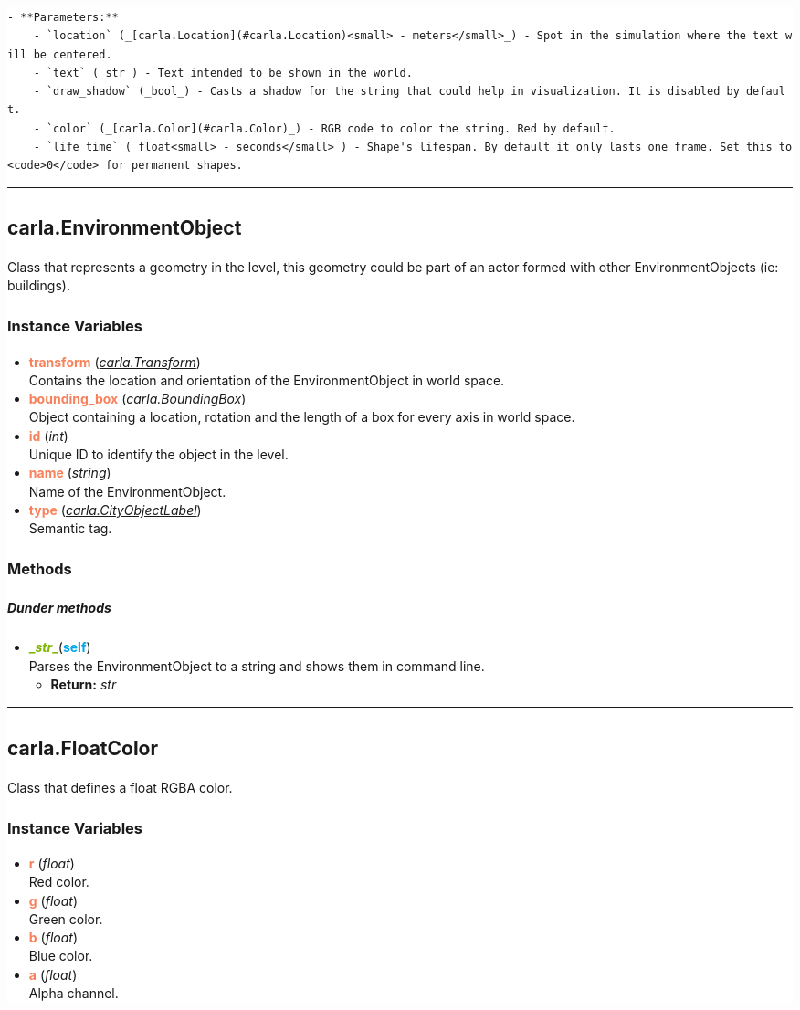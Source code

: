     - **Parameters:**
        - `location` (_[carla.Location](#carla.Location)<small> - meters</small>_) - Spot in the simulation where the text will be centered.  
        - `text` (_str_) - Text intended to be shown in the world.  
        - `draw_shadow` (_bool_) - Casts a shadow for the string that could help in visualization. It is disabled by default.  
        - `color` (_[carla.Color](#carla.Color)_) - RGB code to color the string. Red by default.  
        - `life_time` (_float<small> - seconds</small>_) - Shape's lifespan. By default it only lasts one frame. Set this to <code>0</code> for permanent shapes.  

---

## carla.EnvironmentObject<a name="carla.EnvironmentObject"></a>
Class that represents a geometry in the level, this geometry could be part of an actor formed with other EnvironmentObjects (ie: buildings).  

### Instance Variables
- <a name="carla.EnvironmentObject.transform"></a>**<font color="#f8805a">transform</font>** (_[carla.Transform](#carla.Transform)_)  
Contains the location and orientation of the EnvironmentObject in world space.  
- <a name="carla.EnvironmentObject.bounding_box"></a>**<font color="#f8805a">bounding_box</font>** (_[carla.BoundingBox](#carla.BoundingBox)_)  
Object containing a location, rotation and the length of a box for every axis in world space.  
- <a name="carla.EnvironmentObject.id"></a>**<font color="#f8805a">id</font>** (_int_)  
Unique ID to identify the object in the level.  
- <a name="carla.EnvironmentObject.name"></a>**<font color="#f8805a">name</font>** (_string_)  
Name of the EnvironmentObject.  
- <a name="carla.EnvironmentObject.type"></a>**<font color="#f8805a">type</font>** (_[carla.CityObjectLabel](#carla.CityObjectLabel)_)  
Semantic tag.  

### Methods

##### Dunder methods
- <a name="carla.EnvironmentObject.__str__"></a>**<font color="#7fb800">\__str__</font>**(<font color="#00a6ed">**self**</font>)  
Parses the EnvironmentObject to a string and shows them in command line.  
    - **Return:** _str_  

---

## carla.FloatColor<a name="carla.FloatColor"></a>
Class that defines a float RGBA color.  

### Instance Variables
- <a name="carla.FloatColor.r"></a>**<font color="#f8805a">r</font>** (_float_)  
Red color.  
- <a name="carla.FloatColor.g"></a>**<font color="#f8805a">g</font>** (_float_)  
Green color.  
- <a name="carla.FloatColor.b"></a>**<font color="#f8805a">b</font>** (_float_)  
Blue color.  
- <a name="carla.FloatColor.a"></a>**<font color="#f8805a">a</font>** (_float_)  
Alpha channel.  
